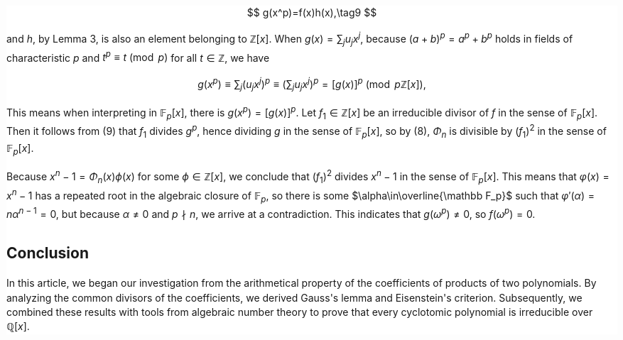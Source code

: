 $$
g(x^p)=f(x)h(x),\tag9
$$

and $h$, by Lemma 3, is also an element belonging to $\mathbb Z[x]$. When $g(x)=\sum_ju_jx^j$, because $(a+b)^p=a^p+b^p$ holds in fields of characteristic $p$ and $t^p\equiv t\pmod p$ for all $t\in\mathbb Z$, we have

$$
g(x^p)\equiv\sum_j(u_jx^j)^p\equiv\left(\sum_ju_jx^j\right)^p=[g(x)]^p\pmod{p\mathbb Z[x]},
$$

This means when interpreting in $\mathbb F_p[x]$, there is $g(x^p)=[g(x)]^p$. Let $f_1 \in\mathbb Z[x]$ be an irreducible divisor of $f$ in the sense of $\mathbb F_p[x]$. Then it follows from (9) that $f_1$ divides $g^p$, hence dividing $g$ in the sense of $\mathbb F_p[x]$, so by (8), $\Phi_n$ is divisible by $(f_1)^2$ in the sense of $\mathbb F_p[x]$.

Because $x^n-1=\Phi_n(x)\phi(x)$ for some $\phi\in\mathbb Z[x]$, we conclude that $(f_1)^2$ divides $x^n-1$ in the sense of $\mathbb F_p[x]$. This means that $\varphi(x)=x^n-1$ has a repeated root in the algebraic closure of $\mathbb F_p$, so there is some $\alpha\in\overline{\mathbb F_p}$ such that $\varphi'(\alpha)=n\alpha^{n-1}=0$, but because $\alpha\ne0$ and $p\nmid n$, we arrive at a contradiction. This indicates that $g(\omega^p)\ne0$, so $f(\omega^p)=0$.

## Conclusion

In this article, we began our investigation from the arithmetical property of the coefficients of products of two polynomials. By analyzing the common divisors of the coefficients, we derived Gauss's lemma and Eisenstein's criterion. Subsequently, we combined these results with tools from algebraic number theory to prove that every cyclotomic polynomial is irreducible over $\mathbb Q[x]$.